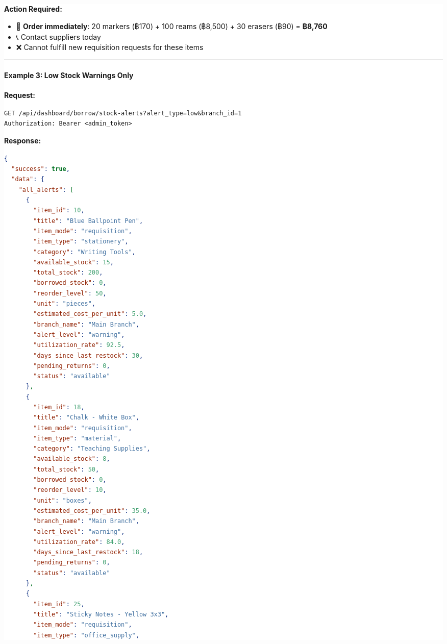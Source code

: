 **Action Required:**

- 🛒 **Order immediately**: 20 markers (฿170) + 100 reams (฿8,500) + 30 erasers (฿90) = **฿8,760**
- 📞 Contact suppliers today
- ❌ Cannot fulfill new requisition requests for these items

---

#### Example 3: Low Stock Warnings Only

**Request:**

```http
GET /api/dashboard/borrow/stock-alerts?alert_type=low&branch_id=1
Authorization: Bearer <admin_token>
```

**Response:**

```json
{
  "success": true,
  "data": {
    "all_alerts": [
      {
        "item_id": 10,
        "title": "Blue Ballpoint Pen",
        "item_mode": "requisition",
        "item_type": "stationery",
        "category": "Writing Tools",
        "available_stock": 15,
        "total_stock": 200,
        "borrowed_stock": 0,
        "reorder_level": 50,
        "unit": "pieces",
        "estimated_cost_per_unit": 5.0,
        "branch_name": "Main Branch",
        "alert_level": "warning",
        "utilization_rate": 92.5,
        "days_since_last_restock": 30,
        "pending_returns": 0,
        "status": "available"
      },
      {
        "item_id": 18,
        "title": "Chalk - White Box",
        "item_mode": "requisition",
        "item_type": "material",
        "category": "Teaching Supplies",
        "available_stock": 8,
        "total_stock": 50,
        "borrowed_stock": 0,
        "reorder_level": 10,
        "unit": "boxes",
        "estimated_cost_per_unit": 35.0,
        "branch_name": "Main Branch",
        "alert_level": "warning",
        "utilization_rate": 84.0,
        "days_since_last_restock": 18,
        "pending_returns": 0,
        "status": "available"
      },
      {
        "item_id": 25,
        "title": "Sticky Notes - Yellow 3x3",
        "item_mode": "requisition",
        "item_type": "office_supply",
```